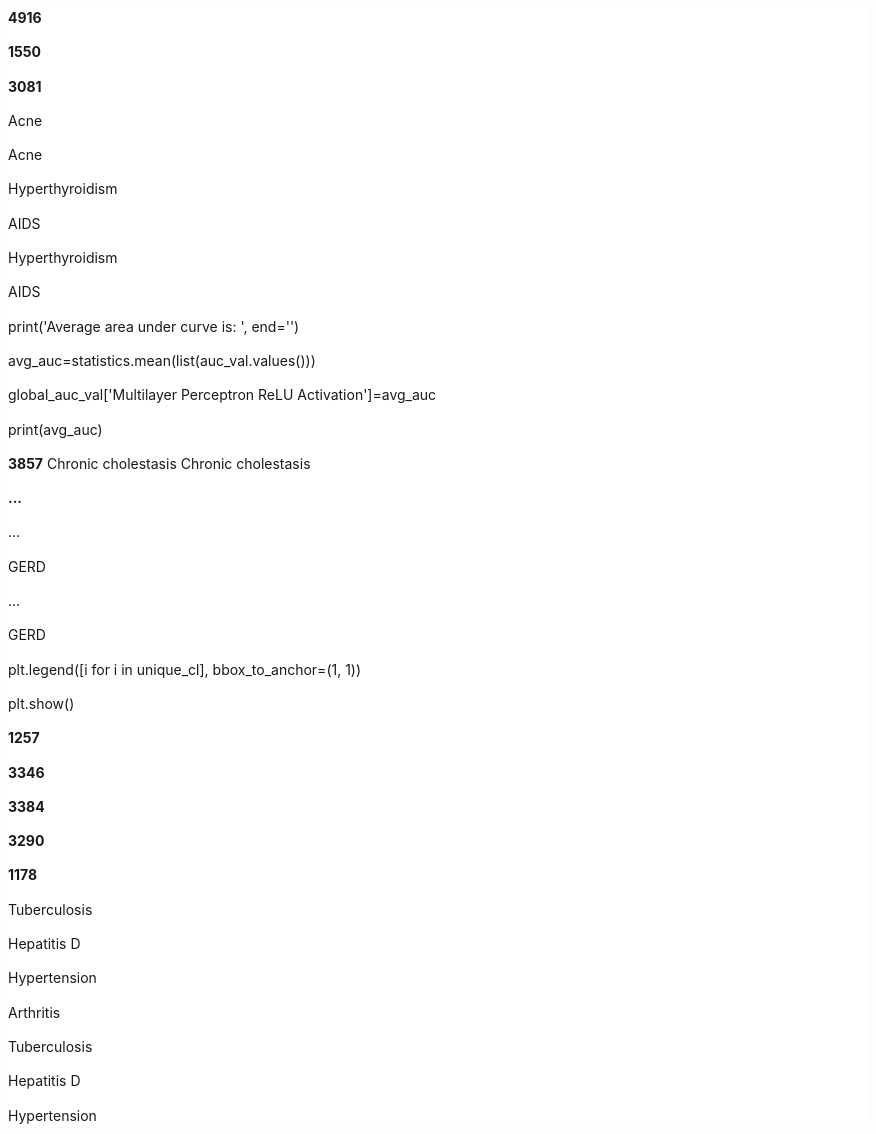**4916**

**1550**

**3081**

Acne

Acne

Hyperthyroidism

AIDS

Hyperthyroidism

AIDS

print('Average area under curve is: ', end='')

avg\_auc=statistics.mean(list(auc\_val.values()))

global\_auc\_val['Multilayer Perceptron ReLU Activation']=avg\_auc

print(avg\_auc)

**3857** Chronic cholestasis Chronic cholestasis

**...**

...

GERD

...

GERD

plt.legend([i for i in unique\_cl], bbox\_to\_anchor=(1, 1))

plt.show()

**1257**

**3346**

**3384**

**3290**

**1178**

Tuberculosis

Hepatitis D

Hypertension

Arthritis

Tuberculosis

Hepatitis D

Hypertension
